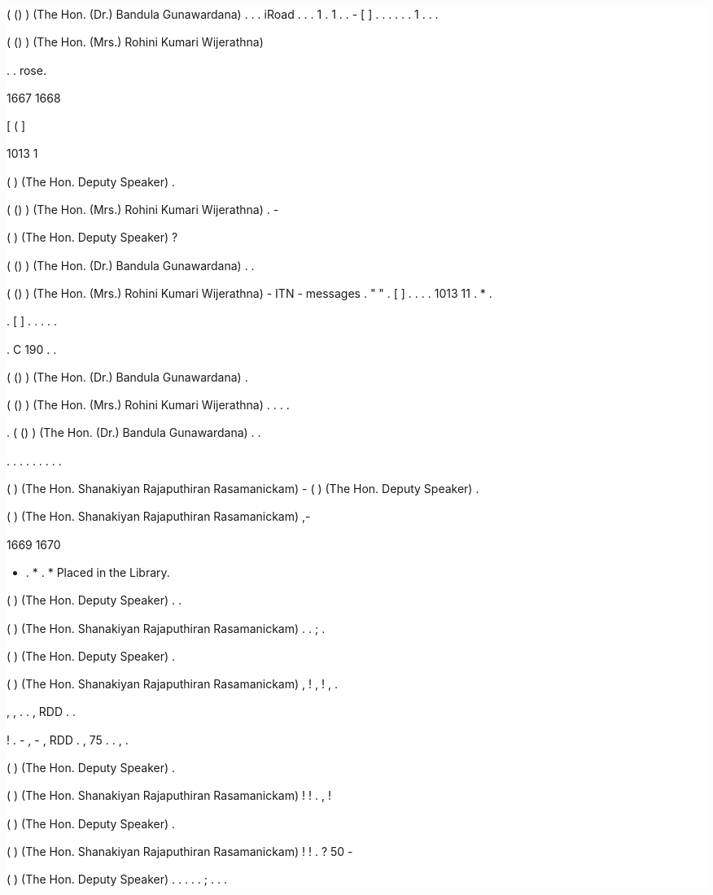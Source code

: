 ( () ) (The Hon. (Dr.) Bandula Gunawardana) . . . iRoad . . . 1 . 1 . . - [ ] . . . . . . 1 . . .

( () ) (The Hon. (Mrs.) Rohini Kumari Wijerathna)

. . rose.

1667 1668

[ ( ]

1013 1

( ) (The Hon. Deputy Speaker) .

( () ) (The Hon. (Mrs.) Rohini Kumari Wijerathna) . -

( ) (The Hon. Deputy Speaker) ?

( () ) (The Hon. (Dr.) Bandula Gunawardana) . .

( () ) (The Hon. (Mrs.) Rohini Kumari Wijerathna) - ITN - messages . " " . [ ] . . . . 1013 11 . * .

. [ ] . . . . .

. C 190 . .

( () ) (The Hon. (Dr.) Bandula Gunawardana) .

( () ) (The Hon. (Mrs.) Rohini Kumari Wijerathna) . . . .

. ( () ) (The Hon. (Dr.) Bandula Gunawardana) . .

. . . . . . . . .

( ) (The Hon. Shanakiyan Rajaputhiran Rasamanickam) - ( ) (The Hon. Deputy Speaker) .

( ) (The Hon. Shanakiyan Rajaputhiran Rasamanickam) ,-

1669 1670

* . * . * Placed in the Library.

( ) (The Hon. Deputy Speaker) . .

( ) (The Hon. Shanakiyan Rajaputhiran Rasamanickam) . . ; .

( ) (The Hon. Deputy Speaker) .

( ) (The Hon. Shanakiyan Rajaputhiran Rasamanickam) , ! , ! , .

, , . . , RDD . .

! . - , - , RDD . , 75 . . , .

( ) (The Hon. Deputy Speaker) .

( ) (The Hon. Shanakiyan Rajaputhiran Rasamanickam) ! ! . , !

( ) (The Hon. Deputy Speaker) .

( ) (The Hon. Shanakiyan Rajaputhiran Rasamanickam) ! ! . ? 50 -

( ) (The Hon. Deputy Speaker) . . . . . ; . . .
